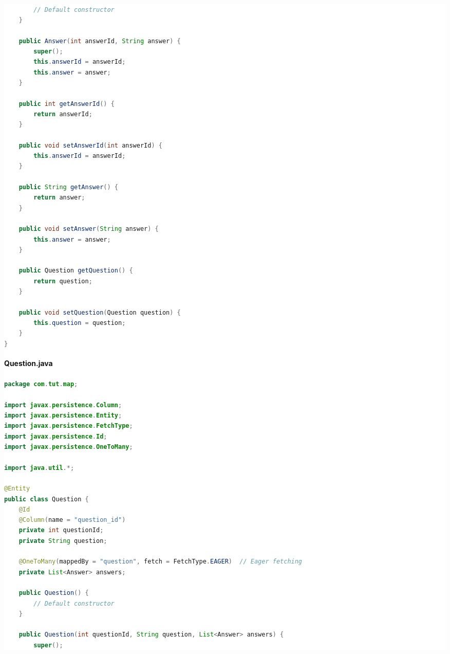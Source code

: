 ```java
		// Default constructor
	}

	public Answer(int answerId, String answer) {
		super();
		this.answerId = answerId;
		this.answer = answer;
	}

	public int getAnswerId() {
		return answerId;
	}

	public void setAnswerId(int answerId) {
		this.answerId = answerId;
	}

	public String getAnswer() {
		return answer;
	}

	public void setAnswer(String answer) {
		this.answer = answer;
	}

	public Question getQuestion() {
		return question;
	}

	public void setQuestion(Question question) {
		this.question = question;
	}
}
```

#### **Question.java**

```java
package com.tut.map;

import javax.persistence.Column;
import javax.persistence.Entity;
import javax.persistence.FetchType;
import javax.persistence.Id;
import javax.persistence.OneToMany;

import java.util.*;

@Entity
public class Question {
	@Id
	@Column(name = "question_id")
	private int questionId;
	private String question;
	
	@OneToMany(mappedBy = "question", fetch = FetchType.EAGER)  // Eager fetching
	private List<Answer> answers;

	public Question() {
		// Default constructor
	}

	public Question(int questionId, String question, List<Answer> answers) {
		super();
```